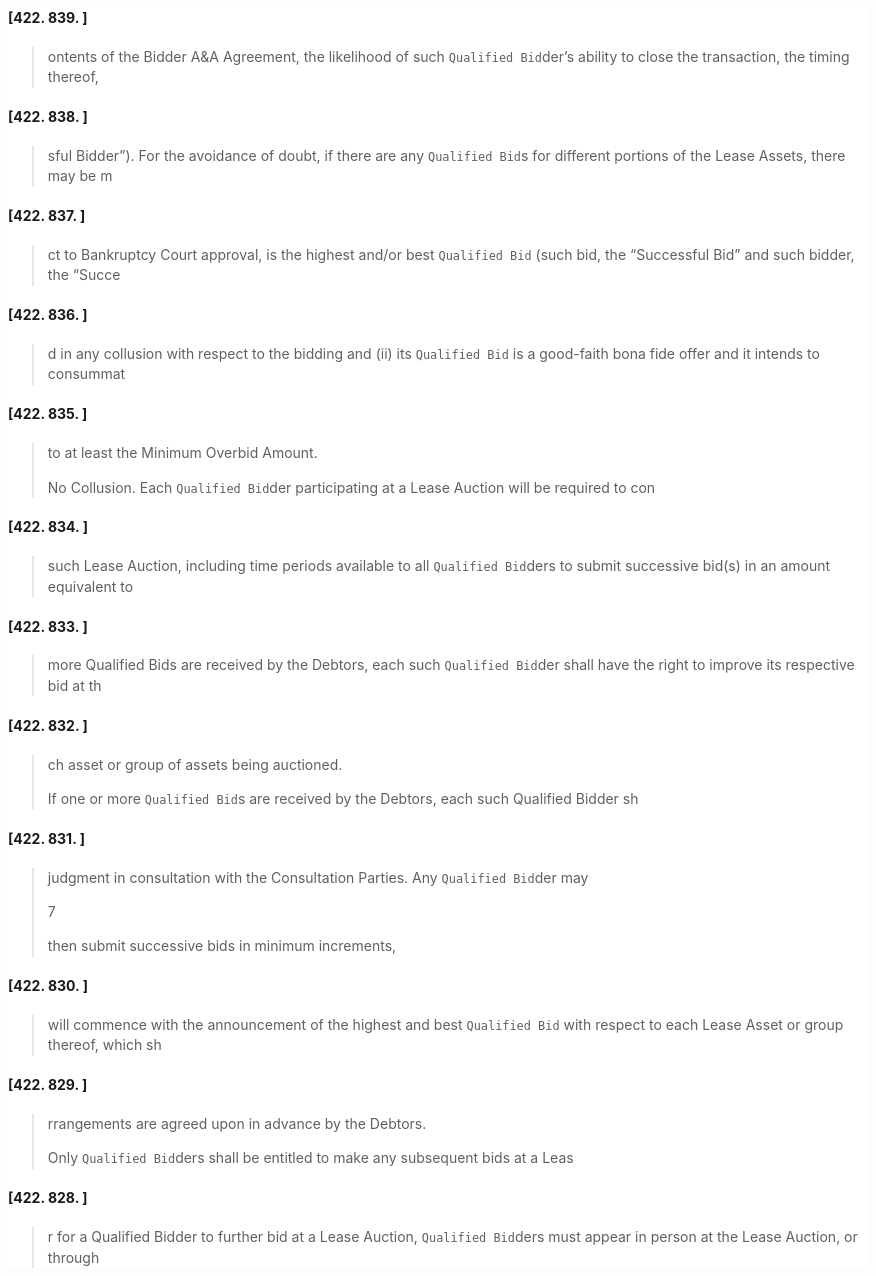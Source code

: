 #### [422. 839. ]
> ontents of the Bidder A&A Agreement, the likelihood of such `Qualified Bid`der’s ability to close the transaction, the timing thereof,

#### [422. 838. ]
> sful Bidder”\). For the avoidance of doubt, if there are any `Qualified Bid`s for different portions of the Lease Assets, there may be m

#### [422. 837. ]
> ct to Bankruptcy Court approval, is the highest and/or best `Qualified Bid` \(such bid, the “Successful Bid” and such bidder, the “Succe

#### [422. 836. ]
> d in any collusion with respect to the bidding and \(ii\) its `Qualified Bid` is a good-faith bona fide offer and it intends to consummat

#### [422. 835. ]
>  to at least the Minimum Overbid Amount.
> 
> No Collusion. Each `Qualified Bid`der participating at a Lease Auction will be required to con

#### [422. 834. ]
> such Lease Auction, including time periods available to all `Qualified Bid`ders to submit successive bid\(s\) in an amount equivalent to

#### [422. 833. ]
>  more Qualified Bids are received by the Debtors, each such `Qualified Bid`der shall have the right to improve its respective bid at th

#### [422. 832. ]
> ch asset or group of assets being auctioned.
> 
> If one or more `Qualified Bid`s are received by the Debtors, each such Qualified Bidder sh

#### [422. 831. ]
> judgment in consultation with the Consultation Parties. Any `Qualified Bid`der may
> 
> 7
> 
> then submit successive bids in minimum increments,

#### [422. 830. ]
> will commence with the announcement of the highest and best `Qualified Bid` with respect to each Lease Asset or group thereof, which sh

#### [422. 829. ]
> rrangements are agreed upon in advance by the Debtors.
> 
> Only `Qualified Bid`ders shall be entitled to make any subsequent bids at a Leas

#### [422. 828. ]
> r for a Qualified Bidder to further bid at a Lease Auction, `Qualified Bid`ders must appear in person at the Lease Auction, or through
